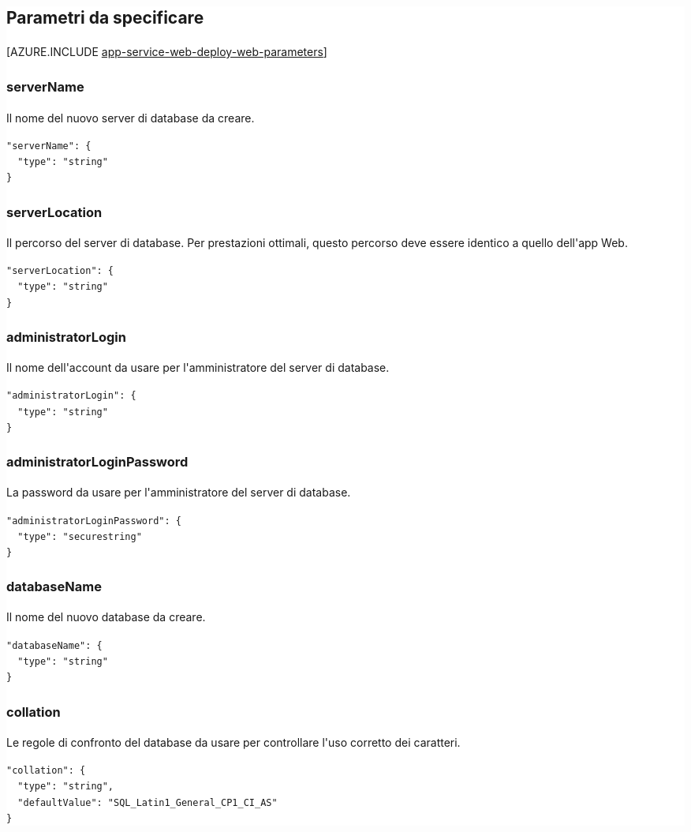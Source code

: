 ## Parametri da specificare

[AZURE.INCLUDE [app-service-web-deploy-web-parameters](../../includes/app-service-web-deploy-web-parameters.md)]

### serverName

Il nome del nuovo server di database da creare.

    "serverName": {
      "type": "string"
    }

### serverLocation

Il percorso del server di database. Per prestazioni ottimali, questo percorso deve essere identico a quello dell'app Web.

    "serverLocation": {
      "type": "string"
    }

### administratorLogin

Il nome dell'account da usare per l'amministratore del server di database.

    "administratorLogin": {
      "type": "string"
    }

### administratorLoginPassword

La password da usare per l'amministratore del server di database.

    "administratorLoginPassword": {
      "type": "securestring"
    }

### databaseName

Il nome del nuovo database da creare.

    "databaseName": {
      "type": "string"
    }

### collation

Le regole di confronto del database da usare per controllare l'uso corretto dei caratteri.

    "collation": {
      "type": "string",
      "defaultValue": "SQL_Latin1_General_CP1_CI_AS"
    }
